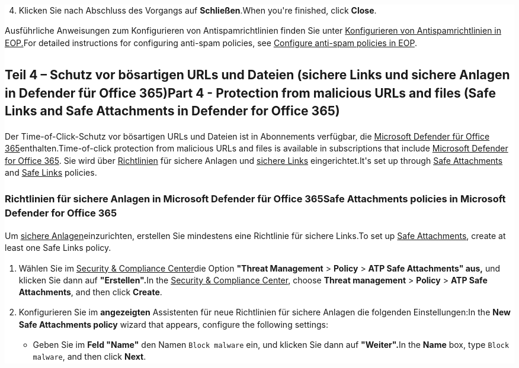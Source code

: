 4. <span data-ttu-id="689b0-213">Klicken Sie nach Abschluss des Vorgangs auf **Schließen**.</span><span class="sxs-lookup"><span data-stu-id="689b0-213">When you're finished, click **Close**.</span></span>

<span data-ttu-id="689b0-214">Ausführliche Anweisungen zum Konfigurieren von Antispamrichtlinien finden Sie unter [Konfigurieren von Antispamrichtlinien in EOP.](configure-your-spam-filter-policies.md)</span><span class="sxs-lookup"><span data-stu-id="689b0-214">For detailed instructions for configuring anti-spam policies, see [Configure anti-spam policies in EOP](configure-your-spam-filter-policies.md).</span></span>

## <a name="part-4---protection-from-malicious-urls-and-files-safe-links-and-safe-attachments-in-defender-for-office-365"></a><span data-ttu-id="689b0-215">Teil 4 – Schutz vor bösartigen URLs und Dateien (sichere Links und sichere Anlagen in Defender für Office 365)</span><span class="sxs-lookup"><span data-stu-id="689b0-215">Part 4 - Protection from malicious URLs and files (Safe Links and Safe Attachments in Defender for Office 365)</span></span>

<span data-ttu-id="689b0-216">Der Time-of-Click-Schutz vor bösartigen URLs und Dateien ist in Abonnements verfügbar, die [Microsoft Defender für Office 365](/office365/servicedescriptions/office-365-advanced-threat-protection-service-description)enthalten.</span><span class="sxs-lookup"><span data-stu-id="689b0-216">Time-of-click protection from malicious URLs and files is available in subscriptions that include [Microsoft Defender for Office 365](/office365/servicedescriptions/office-365-advanced-threat-protection-service-description).</span></span> <span data-ttu-id="689b0-217">Sie wird über [Richtlinien](safe-attachments.md) für sichere Anlagen und [sichere Links](safe-links.md) eingerichtet.</span><span class="sxs-lookup"><span data-stu-id="689b0-217">It's set up through [Safe Attachments](safe-attachments.md) and [Safe Links](safe-links.md) policies.</span></span>

### <a name="safe-attachments-policies-in-microsoft-defender-for-office-365"></a><span data-ttu-id="689b0-218">Richtlinien für sichere Anlagen in Microsoft Defender für Office 365</span><span class="sxs-lookup"><span data-stu-id="689b0-218">Safe Attachments policies in Microsoft Defender for Office 365</span></span>

<span data-ttu-id="689b0-219">Um [sichere Anlagen](safe-attachments.md)einzurichten, erstellen Sie mindestens eine Richtlinie für sichere Links.</span><span class="sxs-lookup"><span data-stu-id="689b0-219">To set up [Safe Attachments](safe-attachments.md), create at least one Safe Links policy.</span></span>

1. <span data-ttu-id="689b0-220">Wählen Sie im [Security & Compliance Center](https://protection.office.com)die Option **"Threat Management** \> **Policy** \> **ATP Safe Attachments" aus,** und klicken Sie dann auf **"Erstellen".**</span><span class="sxs-lookup"><span data-stu-id="689b0-220">In the [Security & Compliance Center](https://protection.office.com), choose **Threat management** \> **Policy** \> **ATP Safe Attachments**, and then click **Create**.</span></span>

2. <span data-ttu-id="689b0-221">Konfigurieren Sie im **angezeigten** Assistenten für neue Richtlinien für sichere Anlagen die folgenden Einstellungen:</span><span class="sxs-lookup"><span data-stu-id="689b0-221">In the **New Safe Attachments policy** wizard that appears, configure the following settings:</span></span>

   - <span data-ttu-id="689b0-222">Geben Sie im **Feld "Name"** den Namen `Block malware` ein, und klicken Sie dann auf **"Weiter".**</span><span class="sxs-lookup"><span data-stu-id="689b0-222">In the **Name** box, type `Block malware`, and then click **Next**.</span></span>
